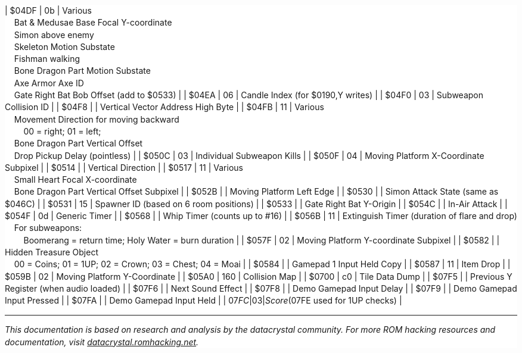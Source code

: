 | $04DF | 0b | Various<br/>&nbsp;&nbsp;&nbsp;&nbsp;Bat & Medusae Base Focal Y-coordinate<br/>&nbsp;&nbsp;&nbsp;&nbsp;Simon above enemy<br/>&nbsp;&nbsp;&nbsp;&nbsp;Skeleton Motion Substate<br/>&nbsp;&nbsp;&nbsp;&nbsp;Fishman walking<br/>&nbsp;&nbsp;&nbsp;&nbsp;Bone Dragon Part Motion Substate<br/>&nbsp;&nbsp;&nbsp;&nbsp;Axe Armor Axe ID<br/>&nbsp;&nbsp;&nbsp;&nbsp;Gate Right Bat Bob Offset (add to $0533) |
| $04EA | 06 | Candle Index (for $0190,Y writes) |
| $04F0 | 03 | Subweapon Collision ID |
| $04F8 | | Vertical Vector Address High Byte |
| $04FB | 11 | Various<br/>&nbsp;&nbsp;&nbsp;&nbsp;Movement Direction for moving backward<br/>&nbsp;&nbsp;&nbsp;&nbsp;&nbsp;&nbsp;&nbsp;&nbsp;00 = right; 01 = left;<br/>&nbsp;&nbsp;&nbsp;&nbsp;Bone Dragon Part Vertical Offset<br/>&nbsp;&nbsp;&nbsp;&nbsp;Drop Pickup Delay (pointless) |
| $050C | 03 | Individual Subweapon Kills |
| $050F | 04 | Moving Platform X-Coordinate Subpixel |
| $0514 | | Vertical Direction |
| $0517 | 11 | Various<br/>&nbsp;&nbsp;&nbsp;&nbsp;Small Heart Focal X-coordinate<br/>&nbsp;&nbsp;&nbsp;&nbsp;Bone Dragon Part Vertical Offset Subpixel |
| $052B | | Moving Platform Left Edge |
| $0530 | | Simon Attack State (same as $046C) |
| $0531 | 15 | Spawner ID (based on 6 room positions) |
| $0533 | | Gate Right Bat Y-Origin |
| $054C | | In-Air Attack |
| $054F | 0d | Generic Timer |
| $0568 | | Whip Timer (counts up to #16) |
| $056B | 11 | Extinguish Timer (duration of flare and drop)<br/>&nbsp;&nbsp;&nbsp;&nbsp;For subweapons:<br/>&nbsp;&nbsp;&nbsp;&nbsp;&nbsp;&nbsp;&nbsp;&nbsp;Boomerang = return time; Holy Water = burn duration |
| $057F | 02 | Moving Platform Y-coordinate Subpixel |
| $0582 | | Hidden Treasure Object<br/>&nbsp;&nbsp;&nbsp;&nbsp;00 = Coins; 01 = 1UP; 02 = Crown; 03 = Chest; 04 = Moai |
| $0584 | | Gamepad 1 Input Held Copy |
| $0587 | 11 | Item Drop |
| $059B | 02 | Moving Platform Y-Coordinate |
| $05A0 | 160 | Collision Map |
| $0700 | c0 | Tile Data Dump |
| $07F5 | | Previous Y Register (when audio loaded) |
| $07F6 | | Next Sound Effect |
| $07F8 | | Demo Gamepad Input Delay |
| $07F9 | | Demo Gamepad Input Pressed |
| $07FA | | Demo Gamepad Input Held |
| $07FC | 03 | Score ($07FE used for 1UP checks) |

---

*This documentation is based on research and analysis by the datacrystal community. For more ROM hacking resources and documentation, visit [datacrystal.romhacking.net](https://datacrystal.romhacking.net/).*

